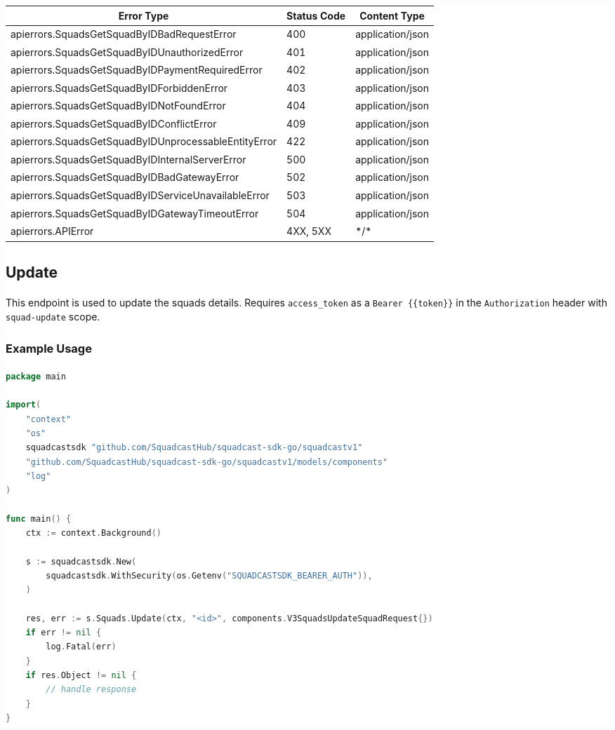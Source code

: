 | Error Type                                           | Status Code                                          | Content Type                                         |
| ---------------------------------------------------- | ---------------------------------------------------- | ---------------------------------------------------- |
| apierrors.SquadsGetSquadByIDBadRequestError          | 400                                                  | application/json                                     |
| apierrors.SquadsGetSquadByIDUnauthorizedError        | 401                                                  | application/json                                     |
| apierrors.SquadsGetSquadByIDPaymentRequiredError     | 402                                                  | application/json                                     |
| apierrors.SquadsGetSquadByIDForbiddenError           | 403                                                  | application/json                                     |
| apierrors.SquadsGetSquadByIDNotFoundError            | 404                                                  | application/json                                     |
| apierrors.SquadsGetSquadByIDConflictError            | 409                                                  | application/json                                     |
| apierrors.SquadsGetSquadByIDUnprocessableEntityError | 422                                                  | application/json                                     |
| apierrors.SquadsGetSquadByIDInternalServerError      | 500                                                  | application/json                                     |
| apierrors.SquadsGetSquadByIDBadGatewayError          | 502                                                  | application/json                                     |
| apierrors.SquadsGetSquadByIDServiceUnavailableError  | 503                                                  | application/json                                     |
| apierrors.SquadsGetSquadByIDGatewayTimeoutError      | 504                                                  | application/json                                     |
| apierrors.APIError                                   | 4XX, 5XX                                             | \*/\*                                                |

## Update

This endpoint is used to update the squads details.
Requires `access_token` as a `Bearer {{token}}` in the `Authorization` header with `squad-update` scope.

### Example Usage


```go
package main

import(
	"context"
	"os"
	squadcastsdk "github.com/SquadcastHub/squadcast-sdk-go/squadcastv1"
	"github.com/SquadcastHub/squadcast-sdk-go/squadcastv1/models/components"
	"log"
)

func main() {
    ctx := context.Background()

    s := squadcastsdk.New(
        squadcastsdk.WithSecurity(os.Getenv("SQUADCASTSDK_BEARER_AUTH")),
    )

    res, err := s.Squads.Update(ctx, "<id>", components.V3SquadsUpdateSquadRequest{})
    if err != nil {
        log.Fatal(err)
    }
    if res.Object != nil {
        // handle response
    }
}
```
